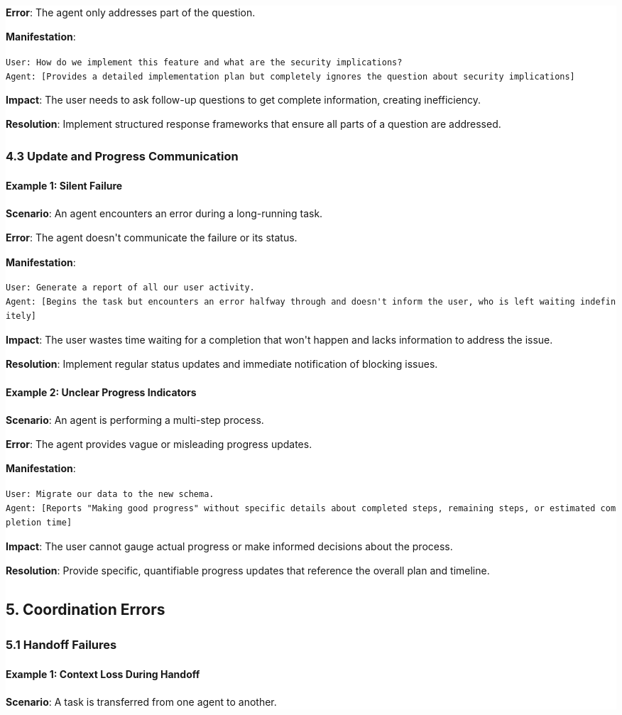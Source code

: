**Error**: The agent only addresses part of the question.

**Manifestation**:
```
User: How do we implement this feature and what are the security implications?
Agent: [Provides a detailed implementation plan but completely ignores the question about security implications]
```

**Impact**: The user needs to ask follow-up questions to get complete information, creating inefficiency.

**Resolution**: Implement structured response frameworks that ensure all parts of a question are addressed.

### 4.3 Update and Progress Communication

#### Example 1: Silent Failure
**Scenario**: An agent encounters an error during a long-running task.

**Error**: The agent doesn't communicate the failure or its status.

**Manifestation**:
```
User: Generate a report of all our user activity.
Agent: [Begins the task but encounters an error halfway through and doesn't inform the user, who is left waiting indefinitely]
```

**Impact**: The user wastes time waiting for a completion that won't happen and lacks information to address the issue.

**Resolution**: Implement regular status updates and immediate notification of blocking issues.

#### Example 2: Unclear Progress Indicators
**Scenario**: An agent is performing a multi-step process.

**Error**: The agent provides vague or misleading progress updates.

**Manifestation**:
```
User: Migrate our data to the new schema.
Agent: [Reports "Making good progress" without specific details about completed steps, remaining steps, or estimated completion time]
```

**Impact**: The user cannot gauge actual progress or make informed decisions about the process.

**Resolution**: Provide specific, quantifiable progress updates that reference the overall plan and timeline.

## 5. Coordination Errors

### 5.1 Handoff Failures

#### Example 1: Context Loss During Handoff
**Scenario**: A task is transferred from one agent to another.

